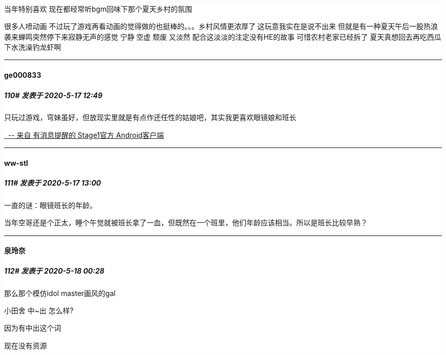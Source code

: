 


当年特别喜欢 现在都经常听bgm回味下那个夏天乡村的氛围

很多人喷动画 不过玩了游戏再看动画的觉得做的也挺棒的。。。乡村风情更浓厚了 这玩意我实在是说不出来 但就是有一种夏天午后一股热浪袭来蝉鸣突然停下来寂静无声的感觉 宁静 空虚 颓废 又淡然 配合这淡淡的注定没有HE的故事 可惜农村老家已经拆了 夏天真想回去再吃西瓜下水洗澡钓龙虾啊







-----

####  ge000833  
##### 110#       发表于 2020-5-17 12:49




只玩过游戏，穹妹虽好，但放现实里就是有点作还任性的姑娘吧，其实我更喜欢眼镜娘和班长

[  -- 来自 有消息提醒的 Stage1官方 Android客户端](https://www.coolapk.com/apk/140634)







-----

####  ww-stl  
##### 111#       发表于 2020-5-17 13:00




一直的谜：眼镜班长的年龄。


当年空哥还是个正太，睡个午觉就被班长拿了一血，但既然在一个班里，他们年龄应该相当。所以是班长比较早熟？







-----

####  泉玲奈  
##### 112#       发表于 2020-5-18 00:28




那么那个模仿idol master画风的gal

小田舍 中~出 怎么样?

因为有中出这个词

现在没有资源




